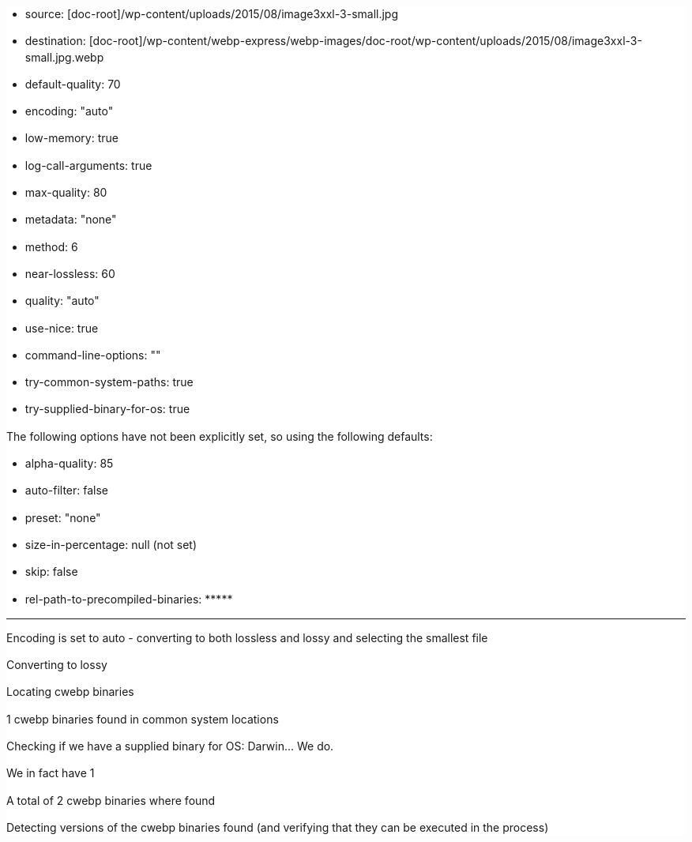 - source: [doc-root]/wp-content/uploads/2015/08/image3xxl-3-small.jpg

- destination: [doc-root]/wp-content/webp-express/webp-images/doc-root/wp-content/uploads/2015/08/image3xxl-3-small.jpg.webp

- default-quality: 70

- encoding: "auto"

- low-memory: true

- log-call-arguments: true

- max-quality: 80

- metadata: "none"

- method: 6

- near-lossless: 60

- quality: "auto"

- use-nice: true

- command-line-options: ""

- try-common-system-paths: true

- try-supplied-binary-for-os: true


The following options have not been explicitly set, so using the following defaults:

- alpha-quality: 85

- auto-filter: false

- preset: "none"

- size-in-percentage: null (not set)

- skip: false

- rel-path-to-precompiled-binaries: *****

------------


Encoding is set to auto - converting to both lossless and lossy and selecting the smallest file


Converting to lossy

Locating cwebp binaries

1 cwebp binaries found in common system locations

Checking if we have a supplied binary for OS: Darwin... We do.

We in fact have 1

A total of 2 cwebp binaries where found

Detecting versions of the cwebp binaries found (and verifying that they can be executed in the process)
